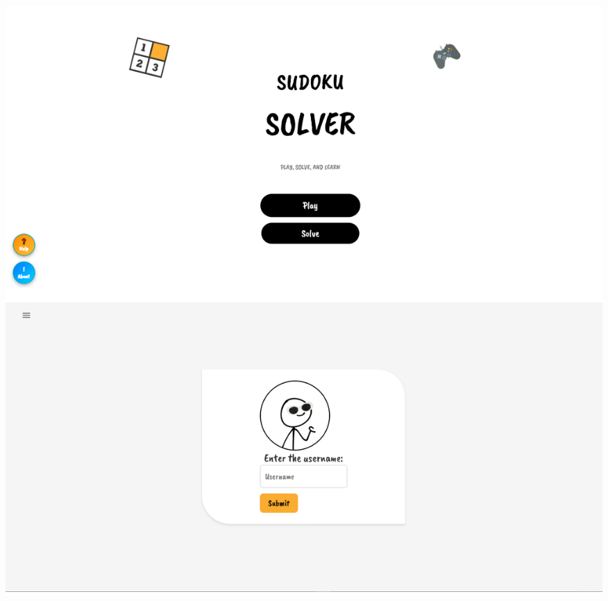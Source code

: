 ![HomePage](https://github.com/SafalNarsingh/Sudoku-Solver/blob/0170b80f32815371ea2d7260fc5cb594e9cb1795/imgs/Homepage.png)

![Login](https://github.com/SafalNarsingh/Sudoku-Solver/blob/0170b80f32815371ea2d7260fc5cb594e9cb1795/imgs/login.png)
